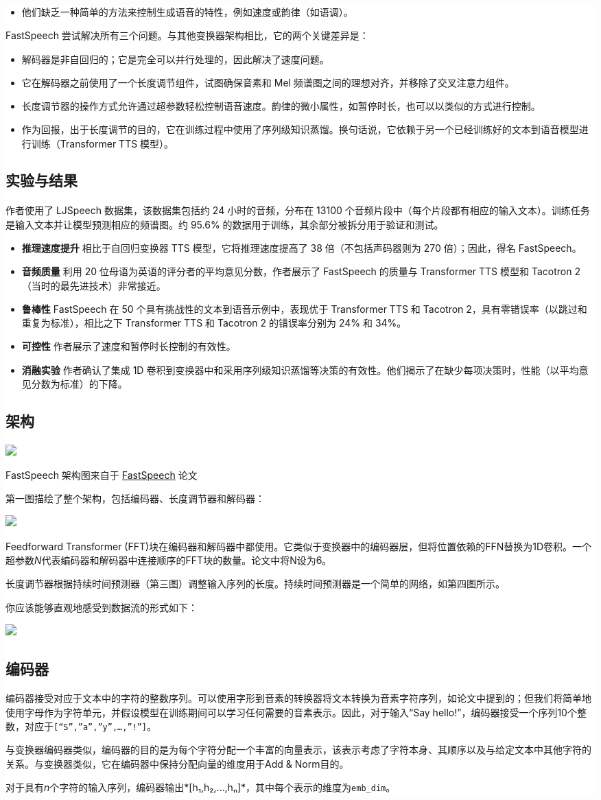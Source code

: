 +   他们缺乏一种简单的方法来控制生成语音的特性，例如速度或韵律（如语调）。

FastSpeech 尝试解决所有三个问题。与其他变换器架构相比，它的两个关键差异是：

+   解码器是非自回归的；它是完全可以并行处理的，因此解决了速度问题。

+   它在解码器之前使用了一个长度调节组件，试图确保音素和 Mel 频谱图之间的理想对齐，并移除了交叉注意力组件。

+   长度调节器的操作方式允许通过超参数轻松控制语音速度。韵律的微小属性，如暂停时长，也可以以类似的方式进行控制。

+   作为回报，出于长度调节的目的，它在训练过程中使用了序列级知识蒸馏。换句话说，它依赖于另一个已经训练好的文本到语音模型进行训练（Transformer TTS 模型）。

## 实验与结果

作者使用了 LJSpeech 数据集，该数据集包括约 24 小时的音频，分布在 13100 个音频片段中（每个片段都有相应的输入文本）。训练任务是输入文本并让模型预测相应的频谱图。约 95.6% 的数据用于训练，其余部分被拆分用于验证和测试。

+   **推理速度提升** 相比于自回归变换器 TTS 模型，它将推理速度提高了 38 倍（不包括声码器则为 270 倍）；因此，得名 FastSpeech。

+   **音频质量** 利用 20 位母语为英语的评分者的平均意见分数，作者展示了 FastSpeech 的质量与 Transformer TTS 模型和 Tacotron 2（当时的最先进技术）非常接近。

+   **鲁棒性** FastSpeech 在 50 个具有挑战性的文本到语音示例中，表现优于 Transformer TTS 和 Tacotron 2，具有零错误率（以跳过和重复为标准），相比之下 Transformer TTS 和 Tacotron 2 的错误率分别为 24% 和 34%。

+   **可控性** 作者展示了速度和暂停时长控制的有效性。

+   **消融实验** 作者确认了集成 1D 卷积到变换器中和采用序列级知识蒸馏等决策的有效性。他们揭示了在缺少每项决策时，性能（以平均意见分数为标准）的下降。

## 架构

![](../Images/b56ebe8523f72efe19fa047a9ed1a4bb.png)

FastSpeech 架构图来自于 [FastSpeech](https://arxiv.org/abs/1905.09263) 论文

第一图描绘了整个架构，包括编码器、长度调节器和解码器：

![](../Images/0188bc91aa23424ea80fe7909d8fa416.png)

Feedforward Transformer (FFT)块在编码器和解码器中都使用。它类似于变换器中的编码器层，但将位置依赖的FFN替换为1D卷积。一个超参数*N*代表编码器和解码器中连接顺序的FFT块的数量。论文中将N设为6。

长度调节器根据持续时间预测器（第三图）调整输入序列的长度。持续时间预测器是一个简单的网络，如第四图所示。

你应该能够直观地感受到数据流的形式如下：

![](../Images/db3e8cf743a1033a5bdfddc2970c78fc.png)

## 编码器

编码器接受对应于文本中的字符的整数序列。可以使用字形到音素的转换器将文本转换为音素字符序列，如论文中提到的；但我们将简单地使用字母作为字符单元，并假设模型在训练期间可以学习任何需要的音素表示。因此，对于输入“Say hello!”，编码器接受一个序列10个整数，对应于`[“S”,”a”,”y”,…,”!”]`。

与变换器编码器类似，编码器的目的是为每个字符分配一个丰富的向量表示，该表示考虑了字符本身、其顺序以及与给定文本中其他字符的关系。与变换器类似，它在编码器中保持分配向量的维度用于Add & Norm目的。

对于具有*n*个字符的输入序列，编码器输出*[h₁,h₂,…,hₙ]*，其中每个表示的维度为`emb_dim`。
